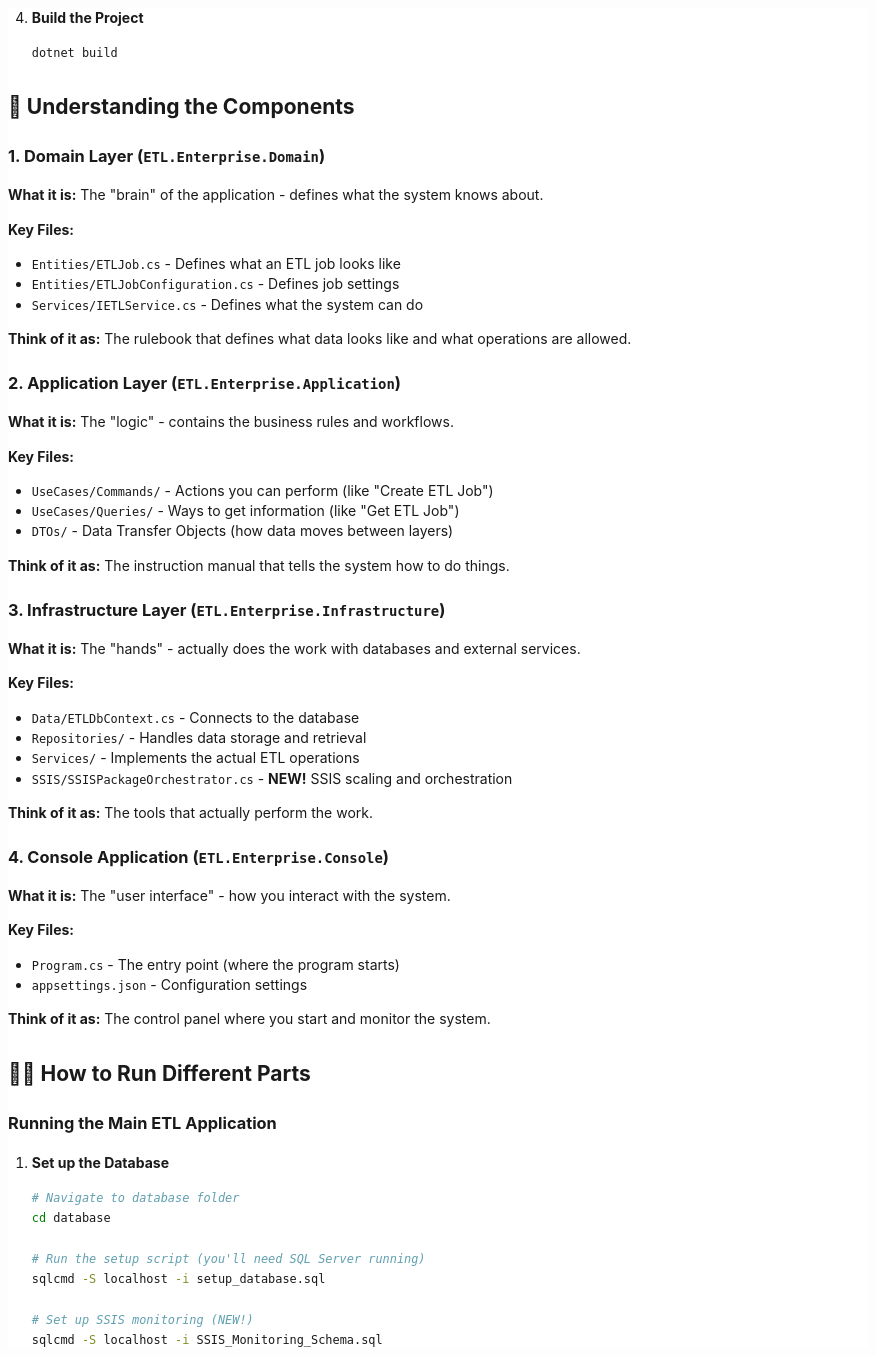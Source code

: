 4. **Build the Project**
   ```bash
   dotnet build
   ```

## 🧩 Understanding the Components

### **1. Domain Layer (`ETL.Enterprise.Domain`)**
**What it is:** The "brain" of the application - defines what the system knows about.

**Key Files:**
- `Entities/ETLJob.cs` - Defines what an ETL job looks like
- `Entities/ETLJobConfiguration.cs` - Defines job settings
- `Services/IETLService.cs` - Defines what the system can do

**Think of it as:** The rulebook that defines what data looks like and what operations are allowed.

### **2. Application Layer (`ETL.Enterprise.Application`)**
**What it is:** The "logic" - contains the business rules and workflows.

**Key Files:**
- `UseCases/Commands/` - Actions you can perform (like "Create ETL Job")
- `UseCases/Queries/` - Ways to get information (like "Get ETL Job")
- `DTOs/` - Data Transfer Objects (how data moves between layers)

**Think of it as:** The instruction manual that tells the system how to do things.

### **3. Infrastructure Layer (`ETL.Enterprise.Infrastructure`)**
**What it is:** The "hands" - actually does the work with databases and external services.

**Key Files:**
- `Data/ETLDbContext.cs` - Connects to the database
- `Repositories/` - Handles data storage and retrieval
- `Services/` - Implements the actual ETL operations
- `SSIS/SSISPackageOrchestrator.cs` - **NEW!** SSIS scaling and orchestration

**Think of it as:** The tools that actually perform the work.

### **4. Console Application (`ETL.Enterprise.Console`)**
**What it is:** The "user interface" - how you interact with the system.

**Key Files:**
- `Program.cs` - The entry point (where the program starts)
- `appsettings.json` - Configuration settings

**Think of it as:** The control panel where you start and monitor the system.

## 🏃‍♂️ How to Run Different Parts

### **Running the Main ETL Application**

1. **Set up the Database**
   ```bash
   # Navigate to database folder
   cd database
   
   # Run the setup script (you'll need SQL Server running)
   sqlcmd -S localhost -i setup_database.sql
   
   # Set up SSIS monitoring (NEW!)
   sqlcmd -S localhost -i SSIS_Monitoring_Schema.sql
   ```
